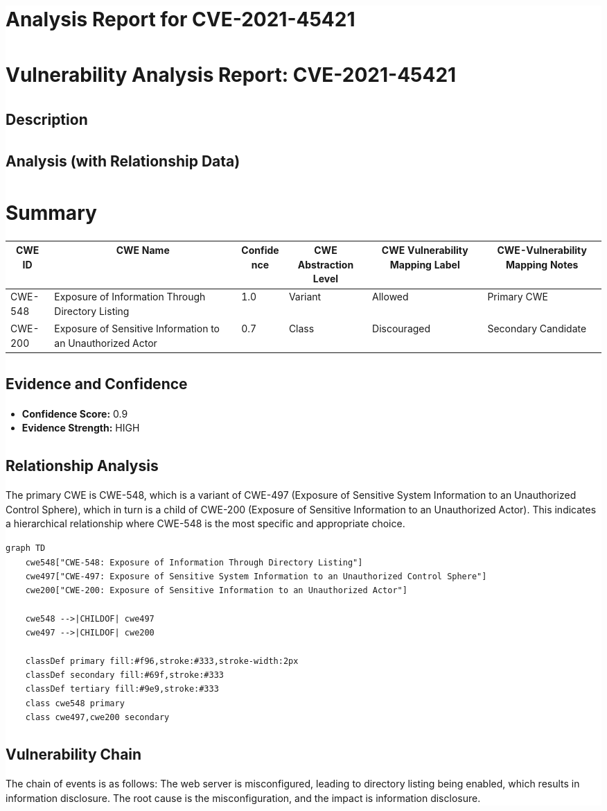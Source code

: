 # Analysis Report for CVE-2021-45421

# Vulnerability Analysis Report: CVE-2021-45421

## Description



## Analysis (with Relationship Data)

# Summary
| CWE ID | CWE Name | Confidence | CWE Abstraction Level | CWE Vulnerability Mapping Label | CWE-Vulnerability Mapping Notes |
|---|---|---|---|---|---|
| CWE-548 | Exposure of Information Through Directory Listing | 1.0 | Variant | Allowed | Primary CWE |
| CWE-200 | Exposure of Sensitive Information to an Unauthorized Actor | 0.7 | Class | Discouraged | Secondary Candidate |

## Evidence and Confidence

*   **Confidence Score:** 0.9
*   **Evidence Strength:** HIGH

## Relationship Analysis
The primary CWE is CWE-548, which is a variant of CWE-497 (Exposure of Sensitive System Information to an Unauthorized Control Sphere), which in turn is a child of CWE-200 (Exposure of Sensitive Information to an Unauthorized Actor). This indicates a hierarchical relationship where CWE-548 is the most specific and appropriate choice.

```mermaid
graph TD
    cwe548["CWE-548: Exposure of Information Through Directory Listing"]
    cwe497["CWE-497: Exposure of Sensitive System Information to an Unauthorized Control Sphere"]
    cwe200["CWE-200: Exposure of Sensitive Information to an Unauthorized Actor"]
    
    cwe548 -->|CHILDOF| cwe497
    cwe497 -->|CHILDOF| cwe200
    
    classDef primary fill:#f96,stroke:#333,stroke-width:2px
    classDef secondary fill:#69f,stroke:#333
    classDef tertiary fill:#9e9,stroke:#333
    class cwe548 primary
    class cwe497,cwe200 secondary
```

## Vulnerability Chain
The chain of events is as follows: The web server is misconfigured, leading to directory listing being enabled, which results in information disclosure. The root cause is the misconfiguration, and the impact is information disclosure.
